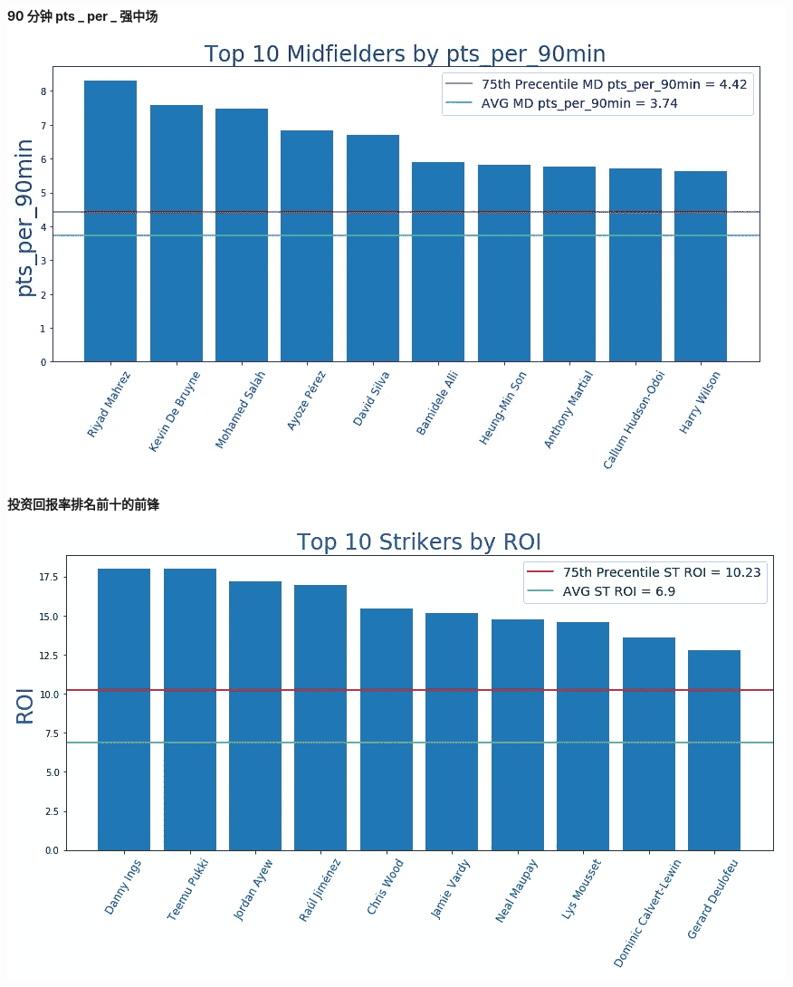 **90 分钟 pts _ per _ 强中场**

![](img/1f16eb8baae74c480855f5ab163280b9.png)

**投资回报率排名前十的前锋**

![](img/91f526048f401045433068bacc2f421c.png)

